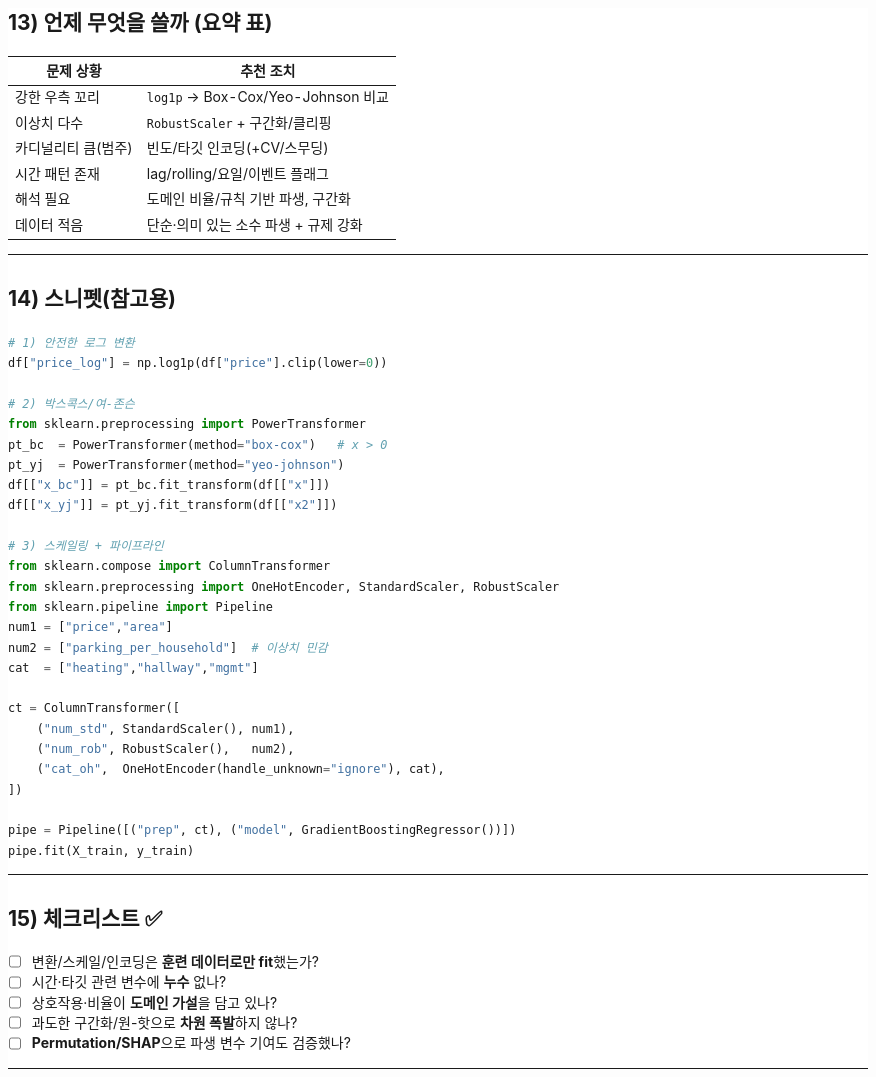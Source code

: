 
## 13) 언제 무엇을 쓸까 (요약 표)

| 문제 상황       | 추천 조치                            |
| ----------- | -------------------------------- |
| 강한 우측 꼬리    | `log1p` → Box-Cox/Yeo-Johnson 비교 |
| 이상치 다수      | `RobustScaler` + 구간화/클리핑         |
| 카디널리티 큼(범주) | 빈도/타깃 인코딩(+CV/스무딩)               |
| 시간 패턴 존재    | lag/rolling/요일/이벤트 플래그           |
| 해석 필요       | 도메인 비율/규칙 기반 파생, 구간화             |
| 데이터 적음      | 단순·의미 있는 소수 파생 + 규제 강화           |

---

## 14) 스니펫(참고용)

```python
# 1) 안전한 로그 변환
df["price_log"] = np.log1p(df["price"].clip(lower=0))

# 2) 박스콕스/여-존슨
from sklearn.preprocessing import PowerTransformer
pt_bc  = PowerTransformer(method="box-cox")   # x > 0
pt_yj  = PowerTransformer(method="yeo-johnson")
df[["x_bc"]] = pt_bc.fit_transform(df[["x"]])
df[["x_yj"]] = pt_yj.fit_transform(df[["x2"]])

# 3) 스케일링 + 파이프라인
from sklearn.compose import ColumnTransformer
from sklearn.preprocessing import OneHotEncoder, StandardScaler, RobustScaler
from sklearn.pipeline import Pipeline
num1 = ["price","area"]
num2 = ["parking_per_household"]  # 이상치 민감
cat  = ["heating","hallway","mgmt"]

ct = ColumnTransformer([
    ("num_std", StandardScaler(), num1),
    ("num_rob", RobustScaler(),   num2),
    ("cat_oh",  OneHotEncoder(handle_unknown="ignore"), cat),
])

pipe = Pipeline([("prep", ct), ("model", GradientBoostingRegressor())])
pipe.fit(X_train, y_train)
```

---

## 15) 체크리스트 ✅

* [ ] 변환/스케일/인코딩은 **훈련 데이터로만 fit**했는가?
* [ ] 시간·타깃 관련 변수에 **누수** 없나?
* [ ] 상호작용·비율이 **도메인 가설**을 담고 있나?
* [ ] 과도한 구간화/원-핫으로 **차원 폭발**하지 않나?
* [ ] **Permutation/SHAP**으로 파생 변수 기여도 검증했나?

---

